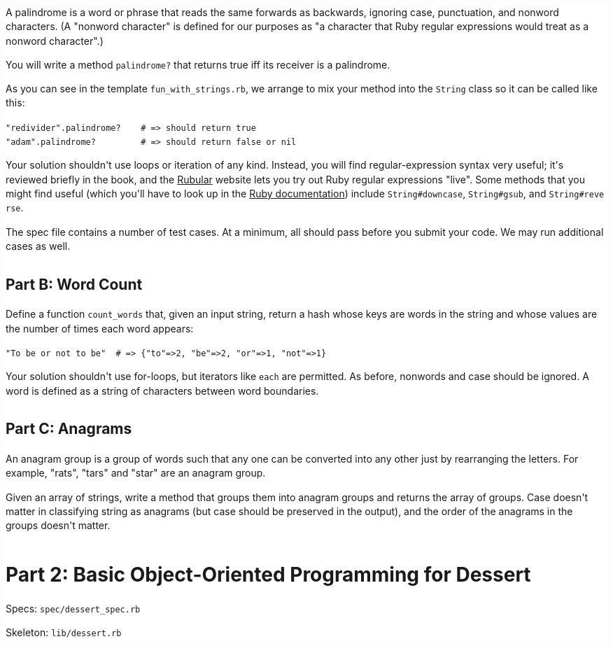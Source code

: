 A palindrome is a word or phrase that reads the same forwards as
backwards, ignoring case, punctuation, and nonword characters.  (A
"nonword character" is defined for our purposes as "a character that
Ruby regular expressions would treat as a nonword character".) 

You will write a method `palindrome?` that returns true iff its
receiver is a palindrome.

As you can see in the template `fun_with_strings.rb`, we arrange to mix
your method into the `String` class so it can be called like this:

    "redivider".palindrome?    # => should return true
    "adam".palindrome?         # => should return false or nil

Your solution shouldn't use loops or iteration of any kind. Instead, you
will find regular-expression syntax very useful; it's reviewed briefly
in the book, and the [Rubular](http://www.rubular.com) website
lets you try out Ruby
regular expressions "live". Some methods that you might find useful
(which you'll have to look up in the [Ruby
documentation](http://ruby-doc.org)) include
`String#downcase`, `String#gsub`, and `String#reverse`.

The spec file contains a number of test cases.  At a minimum, all should
pass before you submit your code.  We may run additional cases as well.

## Part B:  Word Count

Define a function `count_words` that, given an input string, return a
hash whose keys are words in the string and whose values are the number
of times each word appears:

    "To be or not to be"  # => {"to"=>2, "be"=>2, "or"=>1, "not"=>1}

Your solution shouldn't use for-loops, but iterators like `each` are
permitted. As before, nonwords and case should be ignored. A word is
defined as a string of characters between word boundaries. 

## Part C:  Anagrams

An anagram group is a group of words such that any one can be converted
into any other just by rearranging the letters.  For example, "rats",
"tars" and "star" are an anagram group.

Given an array of strings, write a method that groups them into anagram
groups and returns the array of groups. Case doesn't matter in
classifying string as anagrams (but case should be preserved in the
output), and the order of the anagrams in the groups doesn't matter. 

# Part 2: Basic Object-Oriented Programming for Dessert

Specs: `spec/dessert_spec.rb`

Skeleton: `lib/dessert.rb`

